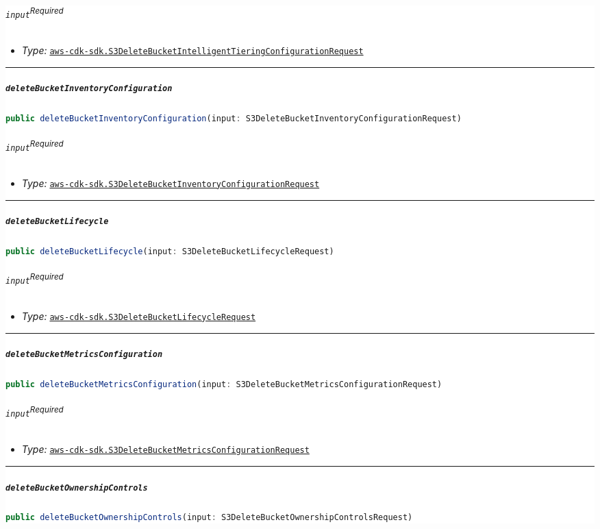 ###### `input`<sup>Required</sup> <a name="aws-cdk-sdk.S3Client.parameter.input"></a>

- *Type:* [`aws-cdk-sdk.S3DeleteBucketIntelligentTieringConfigurationRequest`](#aws-cdk-sdk.S3DeleteBucketIntelligentTieringConfigurationRequest)

---

##### `deleteBucketInventoryConfiguration` <a name="aws-cdk-sdk.S3Client.deleteBucketInventoryConfiguration"></a>

```typescript
public deleteBucketInventoryConfiguration(input: S3DeleteBucketInventoryConfigurationRequest)
```

###### `input`<sup>Required</sup> <a name="aws-cdk-sdk.S3Client.parameter.input"></a>

- *Type:* [`aws-cdk-sdk.S3DeleteBucketInventoryConfigurationRequest`](#aws-cdk-sdk.S3DeleteBucketInventoryConfigurationRequest)

---

##### `deleteBucketLifecycle` <a name="aws-cdk-sdk.S3Client.deleteBucketLifecycle"></a>

```typescript
public deleteBucketLifecycle(input: S3DeleteBucketLifecycleRequest)
```

###### `input`<sup>Required</sup> <a name="aws-cdk-sdk.S3Client.parameter.input"></a>

- *Type:* [`aws-cdk-sdk.S3DeleteBucketLifecycleRequest`](#aws-cdk-sdk.S3DeleteBucketLifecycleRequest)

---

##### `deleteBucketMetricsConfiguration` <a name="aws-cdk-sdk.S3Client.deleteBucketMetricsConfiguration"></a>

```typescript
public deleteBucketMetricsConfiguration(input: S3DeleteBucketMetricsConfigurationRequest)
```

###### `input`<sup>Required</sup> <a name="aws-cdk-sdk.S3Client.parameter.input"></a>

- *Type:* [`aws-cdk-sdk.S3DeleteBucketMetricsConfigurationRequest`](#aws-cdk-sdk.S3DeleteBucketMetricsConfigurationRequest)

---

##### `deleteBucketOwnershipControls` <a name="aws-cdk-sdk.S3Client.deleteBucketOwnershipControls"></a>

```typescript
public deleteBucketOwnershipControls(input: S3DeleteBucketOwnershipControlsRequest)
```
